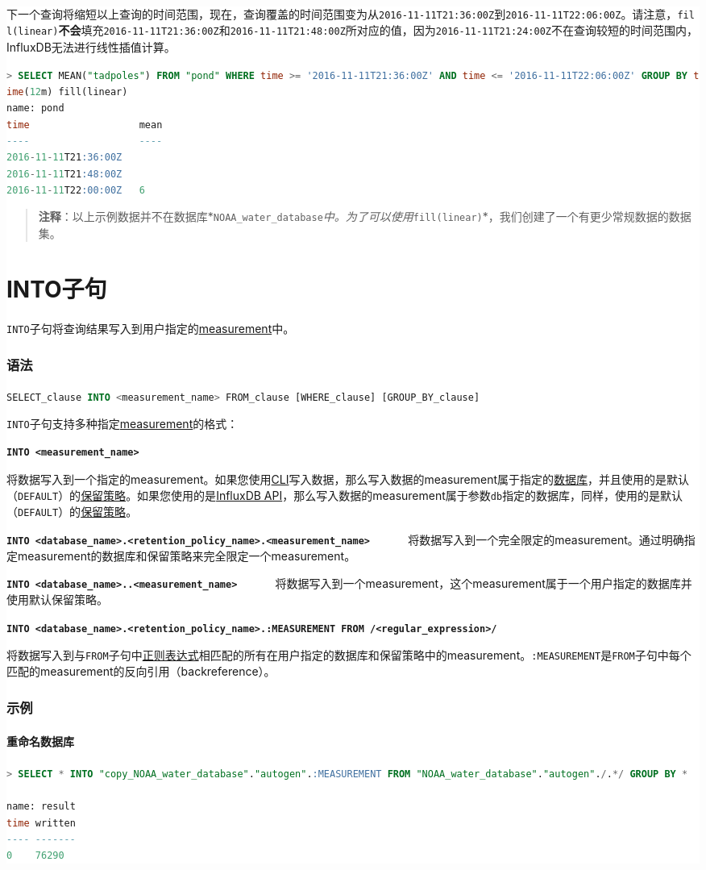 下一个查询将缩短以上查询的时间范围，现在，查询覆盖的时间范围变为从`2016-11-11T21:36:00Z`到`2016-11-11T22:06:00Z`。请注意，`fill(linear)`**不会**填充`2016-11-11T21:36:00Z`和`2016-11-11T21:48:00Z`所对应的值，因为`2016-11-11T21:24:00Z`不在查询较短的时间范围内，InfluxDB无法进行线性插值计算。

```sql
> SELECT MEAN("tadpoles") FROM "pond" WHERE time >= '2016-11-11T21:36:00Z' AND time <= '2016-11-11T22:06:00Z' GROUP BY time(12m) fill(linear)
name: pond
time                   mean
----                   ----
2016-11-11T21:36:00Z
2016-11-11T21:48:00Z
2016-11-11T22:00:00Z   6
```

> **注释**：以上示例数据并不在数据库*`NOAA_water_database`*中。为了可以使用*`fill(linear)`*，我们创建了一个有更少常规数据的数据集。

# INTO子句

`INTO`子句将查询结果写入到用户指定的[measurement](/influxdb/v1.8/concepts/glossary/#measurement)中。

### 语法

```sql
SELECT_clause INTO <measurement_name> FROM_clause [WHERE_clause] [GROUP_BY_clause]
```

`INTO`子句支持多种指定[measurement](/influxdb/v1.8/concepts/glossary/#measurement)的格式：

**`INTO <measurement_name>`**

将数据写入到一个指定的measurement。如果您使用[CLI](/influxdb/v1.8/tools/shell/)写入数据，那么写入数据的measurement属于指定的[数据库](/influxdb/v1.8/concepts/glossary/#database)，并且使用的是默认（`DEFAULT`）的[保留策略](/influxdb/v1.8/concepts/glossary/#retention-policy-rp)。如果您使用的是[InfluxDB API](/influxdb/v1.8/tools/api/)，那么写入数据的measurement属于参数`db`指定的数据库，同样，使用的是默认（`DEFAULT`）的[保留策略](/influxdb/v1.8/concepts/glossary/#retention-policy-rp)。



**`INTO <database_name>.<retention_policy_name>.<measurement_name>`**
&nbsp;&nbsp;&nbsp;&nbsp;&nbsp;&nbsp;&nbsp;&nbsp;&nbsp;&nbsp;
将数据写入到一个完全限定的measurement。通过明确指定measurement的数据库和保留策略来完全限定一个measurement。

**`INTO <database_name>..<measurement_name>`**
&nbsp;&nbsp;&nbsp;&nbsp;&nbsp;&nbsp;&nbsp;&nbsp;&nbsp;&nbsp;
将数据写入到一个measurement，这个measurement属于一个用户指定的数据库并使用默认保留策略。

**`INTO <database_name>.<retention_policy_name>.:MEASUREMENT FROM /<regular_expression>/`**

将数据写入到与`FROM`子句中[正则表达式](#regular-expressions)相匹配的所有在用户指定的数据库和保留策略中的measurement。`:MEASUREMENT`是`FROM`子句中每个匹配的measurement的反向引用（backreference）。

### 示例

#### 重命名数据库

```sql
> SELECT * INTO "copy_NOAA_water_database"."autogen".:MEASUREMENT FROM "NOAA_water_database"."autogen"./.*/ GROUP BY *

name: result
time written
---- -------
0    76290
```
